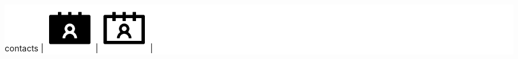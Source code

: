 contacts | <img width="80" height="80" src="..\svg\fill\contacts.svg" alt="contacts" /> | <img width="80" height="80" src="..\svg\outline\contacts.svg" alt="contacts" /> |
